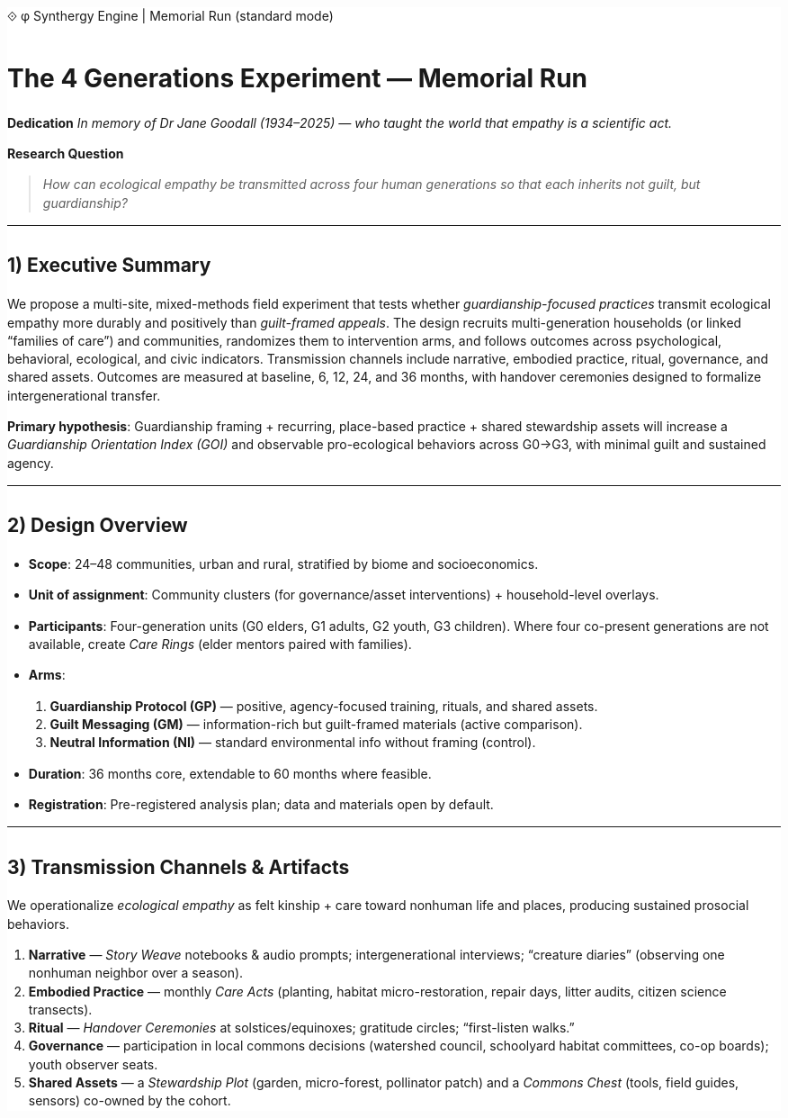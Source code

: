 ⟐ φ Synthergy Engine | Memorial Run (standard mode)

# The 4 Generations Experiment — Memorial Run

**Dedication**
*In memory of Dr Jane Goodall (1934–2025) — who taught the world that empathy is a scientific act.*

**Research Question**

> *How can ecological empathy be transmitted across four human generations so that each inherits not guilt, but guardianship?*

---

## 1) Executive Summary

We propose a multi-site, mixed-methods field experiment that tests whether *guardianship-focused practices* transmit ecological empathy more durably and positively than *guilt-framed appeals*. The design recruits multi-generation households (or linked “families of care”) and communities, randomizes them to intervention arms, and follows outcomes across psychological, behavioral, ecological, and civic indicators. Transmission channels include narrative, embodied practice, ritual, governance, and shared assets. Outcomes are measured at baseline, 6, 12, 24, and 36 months, with handover ceremonies designed to formalize intergenerational transfer.

**Primary hypothesis**: Guardianship framing + recurring, place-based practice + shared stewardship assets will increase a *Guardianship Orientation Index (GOI)* and observable pro-ecological behaviors across G0→G3, with minimal guilt and sustained agency.

---

## 2) Design Overview

* **Scope**: 24–48 communities, urban and rural, stratified by biome and socioeconomics.
* **Unit of assignment**: Community clusters (for governance/asset interventions) + household-level overlays.
* **Participants**: Four-generation units (G0 elders, G1 adults, G2 youth, G3 children). Where four co-present generations are not available, create *Care Rings* (elder mentors paired with families).
* **Arms**:

  1. **Guardianship Protocol (GP)** — positive, agency-focused training, rituals, and shared assets.
  2. **Guilt Messaging (GM)** — information-rich but guilt-framed materials (active comparison).
  3. **Neutral Information (NI)** — standard environmental info without framing (control).
* **Duration**: 36 months core, extendable to 60 months where feasible.
* **Registration**: Pre-registered analysis plan; data and materials open by default.

---

## 3) Transmission Channels & Artifacts

We operationalize *ecological empathy* as felt kinship + care toward nonhuman life and places, producing sustained prosocial behaviors.

1. **Narrative** — *Story Weave* notebooks & audio prompts; intergenerational interviews; “creature diaries” (observing one nonhuman neighbor over a season).
2. **Embodied Practice** — monthly *Care Acts* (planting, habitat micro-restoration, repair days, litter audits, citizen science transects).
3. **Ritual** — *Handover Ceremonies* at solstices/equinoxes; gratitude circles; “first-listen walks.”
4. **Governance** — participation in local commons decisions (watershed council, schoolyard habitat committees, co-op boards); youth observer seats.
5. **Shared Assets** — a *Stewardship Plot* (garden, micro-forest, pollinator patch) and a *Commons Chest* (tools, field guides, sensors) co-owned by the cohort.
